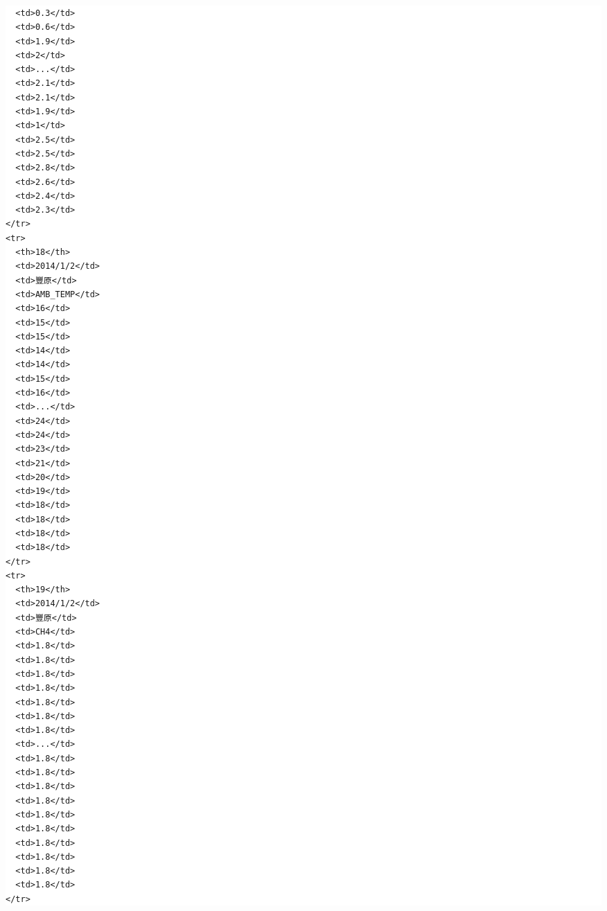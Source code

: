       <td>0.3</td>
      <td>0.6</td>
      <td>1.9</td>
      <td>2</td>
      <td>...</td>
      <td>2.1</td>
      <td>2.1</td>
      <td>1.9</td>
      <td>1</td>
      <td>2.5</td>
      <td>2.5</td>
      <td>2.8</td>
      <td>2.6</td>
      <td>2.4</td>
      <td>2.3</td>
    </tr>
    <tr>
      <th>18</th>
      <td>2014/1/2</td>
      <td>豐原</td>
      <td>AMB_TEMP</td>
      <td>16</td>
      <td>15</td>
      <td>15</td>
      <td>14</td>
      <td>14</td>
      <td>15</td>
      <td>16</td>
      <td>...</td>
      <td>24</td>
      <td>24</td>
      <td>23</td>
      <td>21</td>
      <td>20</td>
      <td>19</td>
      <td>18</td>
      <td>18</td>
      <td>18</td>
      <td>18</td>
    </tr>
    <tr>
      <th>19</th>
      <td>2014/1/2</td>
      <td>豐原</td>
      <td>CH4</td>
      <td>1.8</td>
      <td>1.8</td>
      <td>1.8</td>
      <td>1.8</td>
      <td>1.8</td>
      <td>1.8</td>
      <td>1.8</td>
      <td>...</td>
      <td>1.8</td>
      <td>1.8</td>
      <td>1.8</td>
      <td>1.8</td>
      <td>1.8</td>
      <td>1.8</td>
      <td>1.8</td>
      <td>1.8</td>
      <td>1.8</td>
      <td>1.8</td>
    </tr>